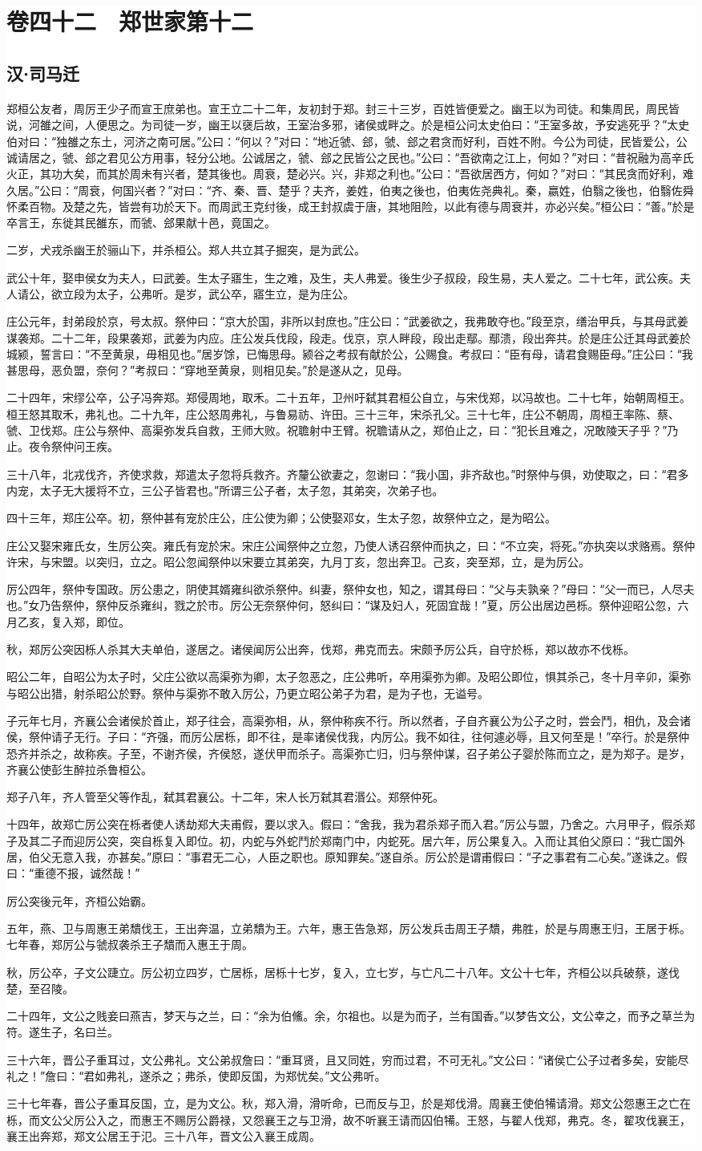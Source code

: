 # 卷四十二　郑世家第十二

## 汉·司马迁

郑桓公友者，周厉王少子而宣王庶弟也。宣王立二十二年，友初封于郑。封三十三岁，百姓皆便爱之。幽王以为司徒。和集周民，周民皆说，河雒之间，人便思之。为司徒一岁，幽王以襃后故，王室治多邪，诸侯或畔之。於是桓公问太史伯曰：“王室多故，予安逃死乎？”太史伯对曰：“独雒之东土，河济之南可居。”公曰：“何以？”对曰：“地近虢、郐，虢、郐之君贪而好利，百姓不附。今公为司徒，民皆爱公，公诚请居之，虢、郐之君见公方用事，轻分公地。公诚居之，虢、郐之民皆公之民也。”公曰：“吾欲南之江上，何如？”对曰：“昔祝融为高辛氏火正，其功大矣，而其於周未有兴者，楚其後也。周衰，楚必兴。兴，非郑之利也。”公曰：“吾欲居西方，何如？”对曰：“其民贪而好利，难久居。”公曰：“周衰，何国兴者？”对曰：“齐、秦、晋、楚乎？夫齐，姜姓，伯夷之後也，伯夷佐尧典礼。秦，嬴姓，伯翳之後也，伯翳佐舜怀柔百物。及楚之先，皆尝有功於天下。而周武王克纣後，成王封叔虞于唐，其地阻险，以此有德与周衰并，亦必兴矣。”桓公曰：“善。”於是卒言王，东徙其民雒东，而虢、郐果献十邑，竟国之。  
  
二岁，犬戎杀幽王於骊山下，并杀桓公。郑人共立其子掘突，是为武公。  
  
武公十年，娶申侯女为夫人，曰武姜。生太子寤生，生之难，及生，夫人弗爱。後生少子叔段，段生易，夫人爱之。二十七年，武公疾。夫人请公，欲立段为太子，公弗听。是岁，武公卒，寤生立，是为庄公。  
  
庄公元年，封弟段於京，号太叔。祭仲曰：“京大於国，非所以封庶也。”庄公曰：“武姜欲之，我弗敢夺也。”段至京，缮治甲兵，与其母武姜谋袭郑。二十二年，段果袭郑，武姜为内应。庄公发兵伐段，段走。伐京，京人畔段，段出走鄢。鄢溃，段出奔共。於是庄公迁其母武姜於城颍，誓言曰：“不至黄泉，毋相见也。”居岁馀，已悔思母。颍谷之考叔有献於公，公赐食。考叔曰：“臣有母，请君食赐臣母。”庄公曰：“我甚思母，恶负盟，奈何？”考叔曰：“穿地至黄泉，则相见矣。”於是遂从之，见母。  
  
二十四年，宋缪公卒，公子冯奔郑。郑侵周地，取禾。二十五年，卫州吁弑其君桓公自立，与宋伐郑，以冯故也。二十七年，始朝周桓王。桓王怒其取禾，弗礼也。二十九年，庄公怒周弗礼，与鲁易祊、许田。三十三年，宋杀孔父。三十七年，庄公不朝周，周桓王率陈、蔡、虢、卫伐郑。庄公与祭仲、高渠弥发兵自救，王师大败。祝聸射中王臂。祝聸请从之，郑伯止之，曰：“犯长且难之，况敢陵天子乎？”乃止。夜令祭仲问王疾。  
  
三十八年，北戎伐齐，齐使求救，郑遣太子忽将兵救齐。齐釐公欲妻之，忽谢曰：“我小国，非齐敌也。”时祭仲与俱，劝使取之，曰：“君多内宠，太子无大援将不立，三公子皆君也。”所谓三公子者，太子忽，其弟突，次弟子也。  
  
四十三年，郑庄公卒。初，祭仲甚有宠於庄公，庄公使为卿；公使娶邓女，生太子忽，故祭仲立之，是为昭公。  
  
庄公又娶宋雍氏女，生厉公突。雍氏有宠於宋。宋庄公闻祭仲之立忽，乃使人诱召祭仲而执之，曰：“不立突，将死。”亦执突以求赂焉。祭仲许宋，与宋盟。以突归，立之。昭公忽闻祭仲以宋要立其弟突，九月丁亥，忽出奔卫。己亥，突至郑，立，是为厉公。  
  
厉公四年，祭仲专国政。厉公患之，阴使其婿雍纠欲杀祭仲。纠妻，祭仲女也，知之，谓其母曰：“父与夫孰亲？”母曰：“父一而已，人尽夫也。”女乃告祭仲，祭仲反杀雍纠，戮之於市。厉公无奈祭仲何，怒纠曰：“谋及妇人，死固宜哉！”夏，厉公出居边邑栎。祭仲迎昭公忽，六月乙亥，复入郑，即位。  
  
秋，郑厉公突因栎人杀其大夫单伯，遂居之。诸侯闻厉公出奔，伐郑，弗克而去。宋颇予厉公兵，自守於栎，郑以故亦不伐栎。  
  
昭公二年，自昭公为太子时，父庄公欲以高渠弥为卿，太子忽恶之，庄公弗听，卒用渠弥为卿。及昭公即位，惧其杀己，冬十月辛卯，渠弥与昭公出猎，射杀昭公於野。祭仲与渠弥不敢入厉公，乃更立昭公弟子为君，是为子也，无谥号。  
  
子元年七月，齐襄公会诸侯於首止，郑子往会，高渠弥相，从，祭仲称疾不行。所以然者，子自齐襄公为公子之时，尝会鬥，相仇，及会诸侯，祭仲请子无行。子曰：“齐强，而厉公居栎，即不往，是率诸侯伐我，内厉公。我不如往，往何遽必辱，且又何至是！”卒行。於是祭仲恐齐并杀之，故称疾。子至，不谢齐侯，齐侯怒，遂伏甲而杀子。高渠弥亡归，归与祭仲谋，召子弟公子婴於陈而立之，是为郑子。是岁，齐襄公使彭生醉拉杀鲁桓公。  
  
郑子八年，齐人管至父等作乱，弑其君襄公。十二年，宋人长万弑其君湣公。郑祭仲死。  
  
十四年，故郑亡厉公突在栎者使人诱劫郑大夫甫假，要以求入。假曰：“舍我，我为君杀郑子而入君。”厉公与盟，乃舍之。六月甲子，假杀郑子及其二子而迎厉公突，突自栎复入即位。初，内蛇与外蛇鬥於郑南门中，内蛇死。居六年，厉公果复入。入而让其伯父原曰：“我亡国外居，伯父无意入我，亦甚矣。”原曰：“事君无二心，人臣之职也。原知罪矣。”遂自杀。厉公於是谓甫假曰：“子之事君有二心矣。”遂诛之。假曰：“重德不报，诚然哉！”  
  
厉公突後元年，齐桓公始霸。  
  
五年，燕、卫与周惠王弟穨伐王，王出奔温，立弟穨为王。六年，惠王告急郑，厉公发兵击周王子穨，弗胜，於是与周惠王归，王居于栎。七年春，郑厉公与虢叔袭杀王子穨而入惠王于周。  
  
秋，厉公卒，子文公踕立。厉公初立四岁，亡居栎，居栎十七岁，复入，立七岁，与亡凡二十八年。文公十七年，齐桓公以兵破蔡，遂伐楚，至召陵。  
  
二十四年，文公之贱妾曰燕吉，梦天与之兰，曰：“余为伯鯈。余，尔祖也。以是为而子，兰有国香。”以梦告文公，文公幸之，而予之草兰为符。遂生子，名曰兰。  
  
三十六年，晋公子重耳过，文公弗礼。文公弟叔詹曰：“重耳贤，且又同姓，穷而过君，不可无礼。”文公曰：“诸侯亡公子过者多矣，安能尽礼之！”詹曰：“君如弗礼，遂杀之；弗杀，使即反国，为郑忧矣。”文公弗听。  
  
三十七年春，晋公子重耳反国，立，是为文公。秋，郑入滑，滑听命，已而反与卫，於是郑伐滑。周襄王使伯犕请滑。郑文公怨惠王之亡在栎，而文公父厉公入之，而惠王不赐厉公爵禄，又怨襄王之与卫滑，故不听襄王请而囚伯犕。王怒，与翟人伐郑，弗克。冬，翟攻伐襄王，襄王出奔郑，郑文公居王于氾。三十八年，晋文公入襄王成周。  
  